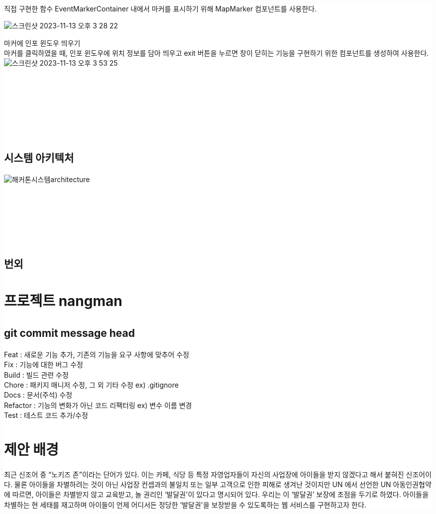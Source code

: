
직접 구현한 함수 EventMarkerContainer 내에서 마커를 표시하기 위해 MapMarker 컴포넌트를 사용한다.


<img width="891" alt="스크린샷 2023-11-13 오후 3 28 22" src="https://github.com/pjhcsols/nangman/assets/112597910/2df7053e-e916-48e0-9969-414f7c688fda">

마커에 인포 윈도우 띄우기 <br>
마커를 클릭하였을 때, 인포 윈도우에 위치 정보를 담아 띄우고 exit 버튼을 누르면 창이 닫히는 기능을 구현하기 위한 컴포넌트를 생성하여 사용한다.
<img width="1020" alt="스크린샷 2023-11-13 오후 3 53 25" src="https://github.com/pjhcsols/nangman/assets/112597910/3cf4bccf-c233-4323-a493-e0dc69118562">

<br>
<br>
<br>
<br>
<br>
<br>

## 시스템 아키텍처
![해커톤시스템architecture](https://github.com/pjhcsols/nangman/assets/97275777/934e6ed9-e65b-49af-8a08-c220802bfe07)

<br>
<br>
<br>
<br>
<br>

## 번외
# 프로젝트 nangman

## git commit message head
Feat : 새로운 기능 추가, 기존의 기능을 요구 사항에 맞추어 수정  
Fix : 기능에 대한 버그 수정  
Build : 빌드 관련 수정  
Chore : 패키지 매니저 수정, 그 외 기타 수정 ex) .gitignore  
Docs : 문서(주석) 수정  
Refactor : 기능의 변화가 아닌 코드 리팩터링 ex) 변수 이름 변경  
Test : 테스트 코드 추가/수정  




# 제안 배경
최근 신조어 중 “노키즈 존”이라는 단어가 있다. 이는 카페, 식당 등 특정 자영업자들이 자신의 사업장에 아이들을 받지 않겠다고 해서 붙혀진 신조어이다. 물론 아이들을 차별하려는 것이 아닌 사업장 컨셉과의 불일치 또는 일부 고객으로 인한 피해로 생겨난 것이지만 UN 에서 선언한 UN 아동인권협약에 따르면, 아이들은 차별받지 않고 교육받고, 놀 권리인 ‘발달권'이 있다고 명시되어 있다. 우리는 이 ‘발달권’ 보장에 초점을 두기로 하였다. 아이들을 차별하는 현 세태를 재고하며 아이들이 언제 어디서든 정당한 ‘발달권'을 보장받을 수 있도록하는 웹 서비스를 구현하고자 한다.



